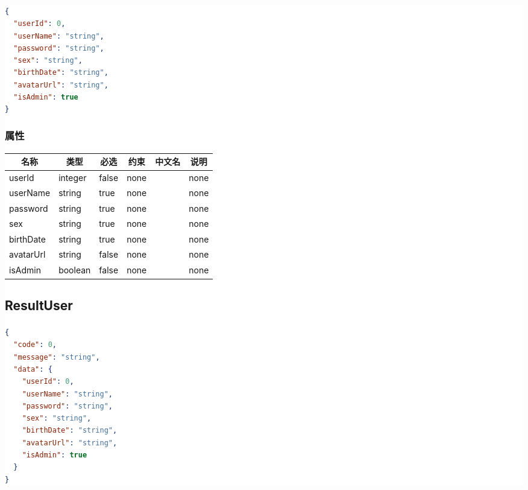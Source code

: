 <a id="schemauser"></a>
<a id="schema_User"></a>
<a id="tocSuser"></a>
<a id="tocsuser"></a>

```json
{
  "userId": 0,
  "userName": "string",
  "password": "string",
  "sex": "string",
  "birthDate": "string",
  "avatarUrl": "string",
  "isAdmin": true
}

```

### 属性

|名称|类型|必选|约束|中文名|说明|
|---|---|---|---|---|---|
|userId|integer|false|none||none|
|userName|string|true|none||none|
|password|string|true|none||none|
|sex|string|true|none||none|
|birthDate|string|true|none||none|
|avatarUrl|string|false|none||none|
|isAdmin|boolean|false|none||none|

<h2 id="tocS_ResultUser">ResultUser</h2>

<a id="schemaresultuser"></a>
<a id="schema_ResultUser"></a>
<a id="tocSresultuser"></a>
<a id="tocsresultuser"></a>

```json
{
  "code": 0,
  "message": "string",
  "data": {
    "userId": 0,
    "userName": "string",
    "password": "string",
    "sex": "string",
    "birthDate": "string",
    "avatarUrl": "string",
    "isAdmin": true
  }
}

```
